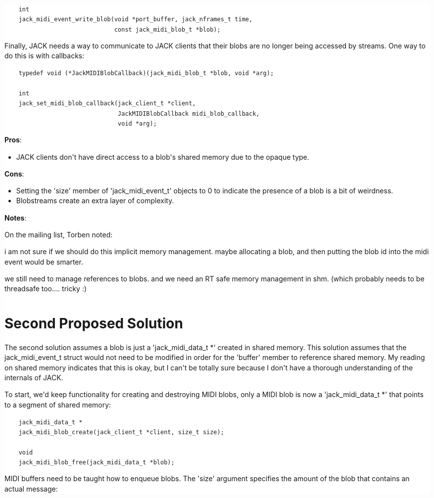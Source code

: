 	    int
	    jack_midi_event_write_blob(void *port_buffer, jack_nframes_t time,
	                               const jack_midi_blob_t *blob);
	

Finally, JACK needs a way to communicate to JACK clients that their blobs are no longer being accessed by streams.  One way to do this is with callbacks:

	
	    typedef void (*JackMIDIBlobCallback)(jack_midi_blob_t *blob, void *arg);
	
	    int
	    jack_set_midi_blob_callback(jack_client_t *client,
	                                JackMIDIBlobCallback midi_blob_callback,
	                                void *arg);
	

__Pros__:

  * JACK clients don't have direct access to a blob's shared memory due to the opaque type.

__Cons__:

  * Setting the 'size' member of 'jack_midi_event_t' objects to 0 to indicate the presence of a blob is a bit of weirdness.
  * Blobstreams create an extra layer of complexity.

__Notes__:

On the mailing list, Torben noted:

  i am not sure if we should do this implicit memory management.  maybe allocating a blob, and then putting the blob id into the midi event would be smarter.

  we still need to manage references to blobs.  and we need an RT safe memory management in shm. (which probably needs to be threadsafe too.... tricky :)

# Second Proposed Solution

The second solution assumes a blob is just a 'jack_midi_data_t *' created in shared memory.  This solution assumes that the jack_midi_event_t struct would not need to be modified in order for the 'buffer' member to reference shared
memory.  My reading on shared memory indicates that this is okay, but I can't be totally sure because I don't have a thorough understanding of the internals of JACK.

To start, we'd keep functionality for creating and destroying MIDI blobs, only a MIDI blob is now a 'jack_midi_data_t *' that points to a segment of shared memory:

	
	    jack_midi_data_t *
	    jack_midi_blob_create(jack_client_t *client, size_t size);
	
	    void
	    jack_midi_blob_free(jack_midi_data_t *blob);
	

MIDI buffers need to be taught how to enqueue blobs.  The 'size' argument specifies the amount of the blob that contains an actual message:

	